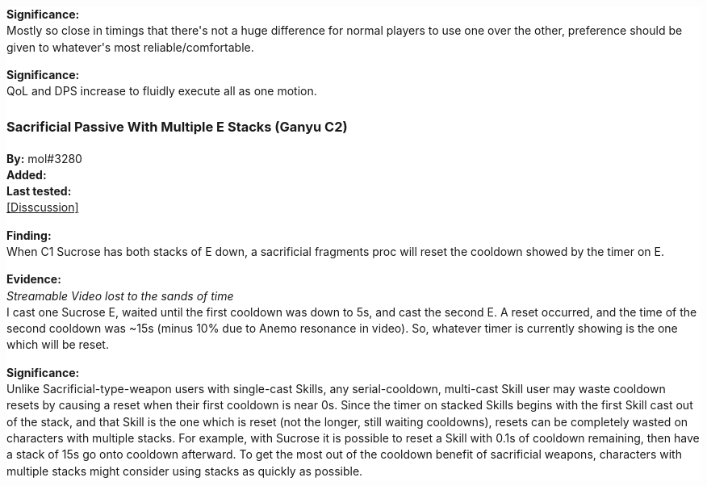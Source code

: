 **Significance:**  
Mostly so close in timings that there's not a huge difference for normal players to use one over the other, preference should be given to whatever's most reliable/comfortable.

**Significance:**  
QoL and DPS increase to fluidly execute all as one motion.

### Sacrificial Passive With Multiple E Stacks \(Ganyu C2\)

**By:** mol\#3280  
**Added:** <Version date="2021-05-06" />  
**Last tested:** <VersionHl date="2021-05-06" />  
[\[Disscussion\]](https://tickets.deeznuts.moe/ticket-archive/attachments_837514129479827490_840052397882867752_transcript-sac-frags-reset-on-sucrose-c1.html)

**Finding:**  
When C1 Sucrose has both stacks of E down, a sacrificial fragments proc will reset the cooldown showed by the timer on E.

**Evidence:**  
_Streamable Video lost to the sands of time_  
I cast one Sucrose E, waited until the first cooldown was down to 5s, and cast the second E. A reset occurred, and the time of the second cooldown was ~15s (minus 10% due to Anemo resonance in video). So, whatever timer is currently showing is the one which will be reset.

**Significance:**  
Unlike Sacrificial-type-weapon users with single-cast Skills, any serial-cooldown, multi-cast Skill user may waste cooldown resets by causing a reset when their first cooldown is near 0s. Since the timer on stacked Skills begins with the first Skill cast out of the stack, and that Skill is the one which is reset (not the longer, still waiting cooldowns), resets can be completely wasted on characters with multiple stacks. For example, with Sucrose it is possible to reset a Skill with 0.1s of cooldown remaining, then have a stack of 15s go onto cooldown afterward. To get the most out of the cooldown benefit of sacrificial weapons, characters with multiple stacks might consider using stacks as quickly as possible.
